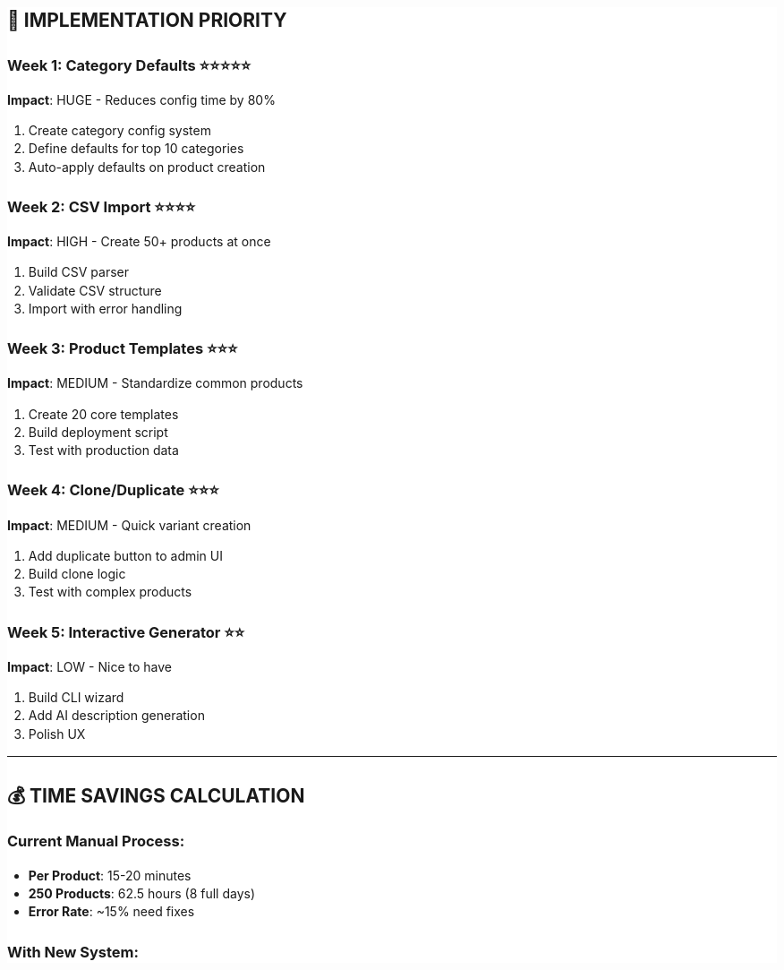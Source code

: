 
## 🚀 IMPLEMENTATION PRIORITY

### Week 1: Category Defaults ⭐⭐⭐⭐⭐

**Impact**: HUGE - Reduces config time by 80%

1. Create category config system
2. Define defaults for top 10 categories
3. Auto-apply defaults on product creation

### Week 2: CSV Import ⭐⭐⭐⭐

**Impact**: HIGH - Create 50+ products at once

1. Build CSV parser
2. Validate CSV structure
3. Import with error handling

### Week 3: Product Templates ⭐⭐⭐

**Impact**: MEDIUM - Standardize common products

1. Create 20 core templates
2. Build deployment script
3. Test with production data

### Week 4: Clone/Duplicate ⭐⭐⭐

**Impact**: MEDIUM - Quick variant creation

1. Add duplicate button to admin UI
2. Build clone logic
3. Test with complex products

### Week 5: Interactive Generator ⭐⭐

**Impact**: LOW - Nice to have

1. Build CLI wizard
2. Add AI description generation
3. Polish UX

---

## 💰 TIME SAVINGS CALCULATION

### Current Manual Process:

- **Per Product**: 15-20 minutes
- **250 Products**: 62.5 hours (8 full days)
- **Error Rate**: ~15% need fixes

### With New System:
